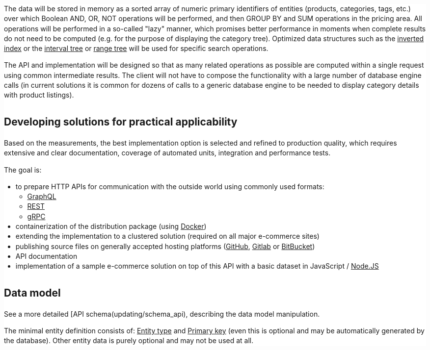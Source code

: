 The data will be stored in memory as a sorted array of numeric primary identifiers of entities (products, categories,
tags, etc.) over which Boolean AND, OR, NOT operations will be performed, and then GROUP BY and SUM operations in
the pricing area. All operations will be performed in a so-called "lazy" manner, which promises better
performance in moments when complete results do not need to be computed (e.g. for the purpose of displaying the category
tree). Optimized data structures such as the [inverted index](https://en.wikipedia.org/wiki/Inverted_index) or the
[interval tree](https://en.wikipedia.org/wiki/Interval_tree) or [range tree](https://en.wikipedia.org/wiki/Range_tree)
will be used for specific search operations.

The API and implementation will be designed so that as many related operations as possible are computed within a single
request using common intermediate results. The client will not have to compose the functionality with a large number
of database engine calls (in current solutions it is common for dozens of calls to a generic database engine to be
needed to display category details with product listings).

## Developing solutions for practical applicability

Based on the measurements, the best implementation option is selected and refined to production quality, which requires
extensive and clear documentation, coverage of automated units, integration and performance tests.

The goal is:

* to prepare HTTP APIs for communication with the outside world using commonly used formats:
	* [GraphQL](https://graphql.org/)
	* [REST](https://en.wikipedia.org/wiki/Representational_state_transfer)
	* [gRPC](https://grpc.io/)
* containerization of the distribution package (using [Docker](https://www.docker.com/))
* extending the implementation to a clustered solution (required on all major e-commerce sites)
* publishing source files on generally accepted hosting platforms ([GitHub](https://github.com/),
  [Gitlab](https://about.gitlab.com/) or [BitBucket](https://bitbucket.org/))
* API documentation
* implementation of a sample e-commerce solution on top of this API with a basic dataset in JavaScript /
  [Node.JS](https://nodejs.org/en/)

## Data model

<Note type="info">
See a more detailed [API schema(updating/schema_api), describing the data model manipulation.
</Note>

The minimal entity definition consists of: [Entity type](#entity-type) and [Primary key](#primary-key) (even this is optional
and may be automatically generated by the database). Other entity data is purely optional and may not be used at all.
